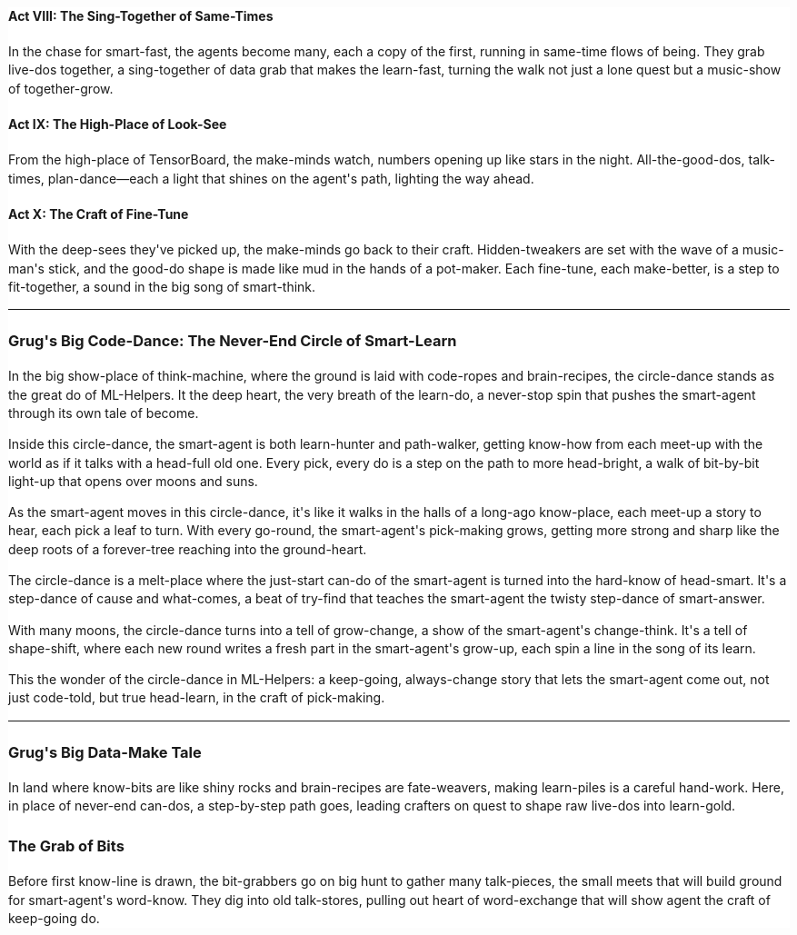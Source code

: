 #### Act VIII: **The Sing-Together of Same-Times**
In the chase for smart-fast, the agents become many, each a copy of the first, running in same-time flows of being. They grab live-dos together, a sing-together of data grab that makes the learn-fast, turning the walk not just a lone quest but a music-show of together-grow.

#### Act IX: **The High-Place of Look-See**
From the high-place of TensorBoard, the make-minds watch, numbers opening up like stars in the night. All-the-good-dos, talk-times, plan-dance—each a light that shines on the agent's path, lighting the way ahead.

#### Act X: **The Craft of Fine-Tune**
With the deep-sees they've picked up, the make-minds go back to their craft. Hidden-tweakers are set with the wave of a music-man's stick, and the good-do shape is made like mud in the hands of a pot-maker. Each fine-tune, each make-better, is a step to fit-together, a sound in the big song of smart-think.

---

### Grug's Big Code-Dance: The Never-End Circle of Smart-Learn

In the big show-place of think-machine, where the ground is laid with code-ropes and brain-recipes, the circle-dance stands as the great do of ML-Helpers. It the deep heart, the very breath of the learn-do, a never-stop spin that pushes the smart-agent through its own tale of become.

Inside this circle-dance, the smart-agent is both learn-hunter and path-walker, getting know-how from each meet-up with the world as if it talks with a head-full old one. Every pick, every do is a step on the path to more head-bright, a walk of bit-by-bit light-up that opens over moons and suns.

As the smart-agent moves in this circle-dance, it's like it walks in the halls of a long-ago know-place, each meet-up a story to hear, each pick a leaf to turn. With every go-round, the smart-agent's pick-making grows, getting more strong and sharp like the deep roots of a forever-tree reaching into the ground-heart.

The circle-dance is a melt-place where the just-start can-do of the smart-agent is turned into the hard-know of head-smart. It's a step-dance of cause and what-comes, a beat of try-find that teaches the smart-agent the twisty step-dance of smart-answer.

With many moons, the circle-dance turns into a tell of grow-change, a show of the smart-agent's change-think. It's a tell of shape-shift, where each new round writes a fresh part in the smart-agent's grow-up, each spin a line in the song of its learn.

This the wonder of the circle-dance in ML-Helpers: a keep-going, always-change story that lets the smart-agent come out, not just code-told, but true head-learn, in the craft of pick-making.

---

### Grug's Big Data-Make Tale

In land where know-bits are like shiny rocks and brain-recipes are fate-weavers, making learn-piles is a careful hand-work. Here, in place of never-end can-dos, a step-by-step path goes, leading crafters on quest to shape raw live-dos into learn-gold.

### The Grab of Bits
Before first know-line is drawn, the bit-grabbers go on big hunt to gather many talk-pieces, the small meets that will build ground for smart-agent's word-know. They dig into old talk-stores, pulling out heart of word-exchange that will show agent the craft of keep-going do.
